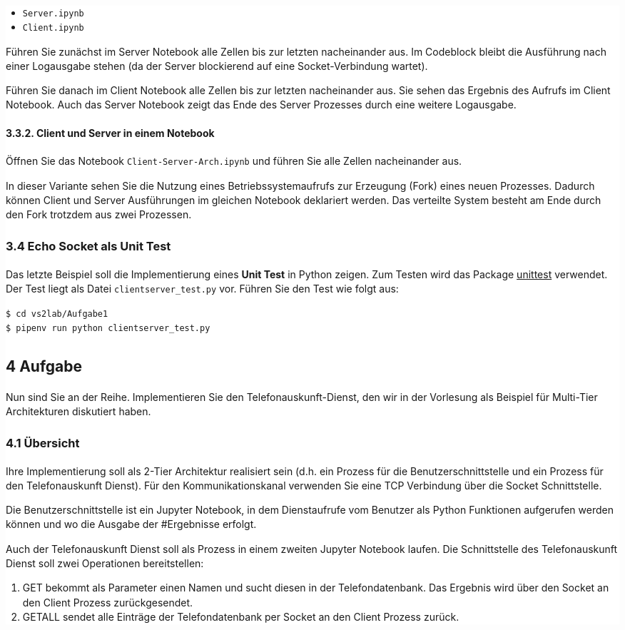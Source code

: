 - ``Server.ipynb``
- ``Client.ipynb``

Führen Sie zunächst im Server Notebook alle Zellen bis zur letzten nacheinander 
aus. Im Codeblock bleibt die Ausführung nach einer Logausgabe stehen (da der 
Server blockierend auf eine Socket-Verbindung wartet).

Führen Sie danach im Client Notebook alle Zellen bis zur letzten nacheinander 
aus. Sie sehen das Ergebnis des Aufrufs im Client Notebook. Auch das Server 
Notebook zeigt das Ende des Server Prozesses durch eine weitere Logausgabe.

#### 3.3.2. Client und Server in einem Notebook

Öffnen Sie das Notebook ``Client-Server-Arch.ipynb`` und führen Sie alle Zellen 
nacheinander aus.

In dieser Variante sehen Sie die Nutzung eines Betriebssystemaufrufs zur 
Erzeugung (Fork) eines neuen Prozesses. Dadurch können Client und Server 
Ausführungen im gleichen Notebook deklariert werden. Das verteilte System 
besteht am Ende durch den Fork trotzdem aus zwei Prozessen.

### 3.4 Echo Socket als Unit Test

Das letzte Beispiel soll die Implementierung eines **Unit Test** in Python 
zeigen. Zum Testen wird das 
Package [unittest](https://docs.python.org/3/library/unittest.html) verwendet. 
Der Test liegt als Datei ``clientserver_test.py`` vor. Führen Sie den Test wie 
folgt aus:

```
$ cd vs2lab/Aufgabe1
$ pipenv run python clientserver_test.py
```

## 4 Aufgabe

Nun sind Sie an der Reihe. Implementieren Sie den Telefonauskunft-Dienst, den 
wir in der Vorlesung als Beispiel für Multi-Tier Architekturen diskutiert haben.

### 4.1 Übersicht

Ihre Implementierung soll als 2-Tier Architektur realisiert sein (d.h. ein 
Prozess für die Benutzerschnittstelle und ein Prozess für den Telefonauskunft 
Dienst). Für den Kommunikationskanal verwenden Sie eine TCP Verbindung über 
die Socket Schnittstelle.

Die Benutzerschnittstelle ist ein Jupyter Notebook, in dem Dienstaufrufe vom 
Benutzer als Python Funktionen aufgerufen werden können und wo die Ausgabe der 
#Ergebnisse erfolgt.

Auch der Telefonauskunft Dienst soll als Prozess in einem zweiten Jupyter 
Notebook laufen. Die Schnittstelle des Telefonauskunft Dienst soll zwei 
Operationen bereitstellen:

1. GET bekommt als Parameter einen Namen und sucht diesen in der 
   Telefondatenbank. Das Ergebnis wird über den Socket an den Client 
   Prozess zurückgesendet.
2. GETALL sendet alle Einträge der Telefondatenbank per Socket an den Client 
   Prozess zurück.
